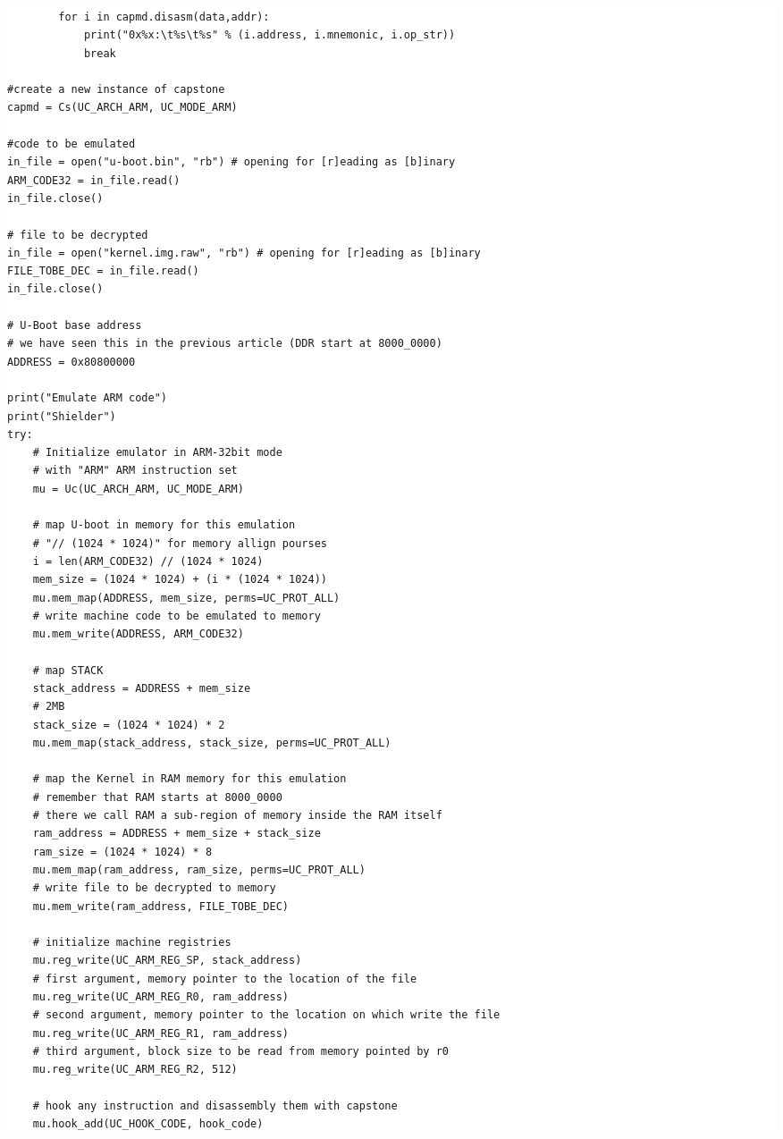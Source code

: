 ```
		for i in capmd.disasm(data,addr):
			print("0x%x:\t%s\t%s" % (i.address, i.mnemonic, i.op_str))
			break
			
#create a new instance of capstone
capmd = Cs(UC_ARCH_ARM, UC_MODE_ARM) 

#code to be emulated
in_file = open("u-boot.bin", "rb") # opening for [r]eading as [b]inary
ARM_CODE32 = in_file.read()
in_file.close()

# file to be decrypted
in_file = open("kernel.img.raw", "rb") # opening for [r]eading as [b]inary
FILE_TOBE_DEC = in_file.read()
in_file.close()

# U-Boot base address
# we have seen this in the previous article (DDR start at 8000_0000)
ADDRESS = 0x80800000

print("Emulate ARM code")
print("Shielder")
try:
    # Initialize emulator in ARM-32bit mode
    # with "ARM" ARM instruction set
    mu = Uc(UC_ARCH_ARM, UC_MODE_ARM)

    # map U-boot in memory for this emulation
    # "// (1024 * 1024)" for memory allign pourses
    i = len(ARM_CODE32) // (1024 * 1024)
    mem_size = (1024 * 1024) + (i * (1024 * 1024))
    mu.mem_map(ADDRESS, mem_size, perms=UC_PROT_ALL)
    # write machine code to be emulated to memory
    mu.mem_write(ADDRESS, ARM_CODE32)
    
    # map STACK
    stack_address = ADDRESS + mem_size
    # 2MB 
    stack_size = (1024 * 1024) * 2
    mu.mem_map(stack_address, stack_size, perms=UC_PROT_ALL)
    
    # map the Kernel in RAM memory for this emulation
    # remember that RAM starts at 8000_0000
    # there we call RAM a sub-region of memory inside the RAM itself 
    ram_address = ADDRESS + mem_size + stack_size
    ram_size = (1024 * 1024) * 8
    mu.mem_map(ram_address, ram_size, perms=UC_PROT_ALL)
    # write file to be decrypted to memory
    mu.mem_write(ram_address, FILE_TOBE_DEC)

    # initialize machine registries
    mu.reg_write(UC_ARM_REG_SP, stack_address)
    # first argument, memory pointer to the location of the file
    mu.reg_write(UC_ARM_REG_R0, ram_address)
    # second argument, memory pointer to the location on which write the file
    mu.reg_write(UC_ARM_REG_R1, ram_address) 
    # third argument, block size to be read from memory pointed by r0
    mu.reg_write(UC_ARM_REG_R2, 512) 

    # hook any instruction and disassembly them with capstone
    mu.hook_add(UC_HOOK_CODE, hook_code)

```